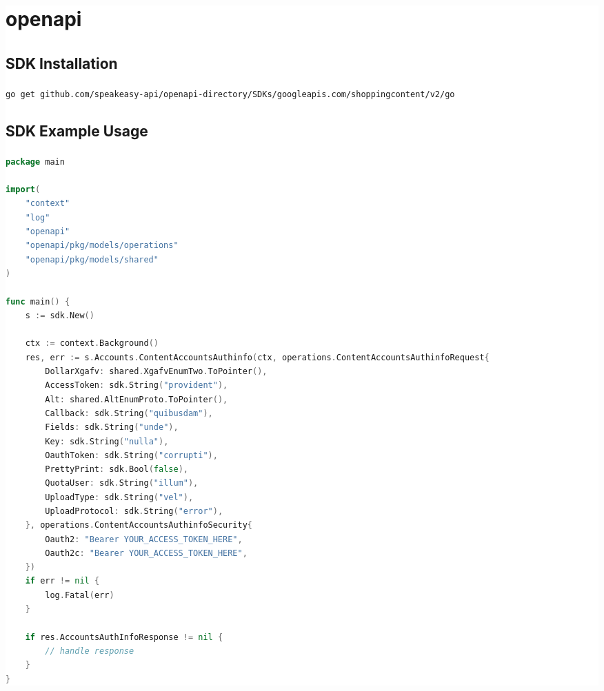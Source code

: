 # openapi


## SDK Installation

```bash
go get github.com/speakeasy-api/openapi-directory/SDKs/googleapis.com/shoppingcontent/v2/go
```


## SDK Example Usage

```go
package main

import(
	"context"
	"log"
	"openapi"
	"openapi/pkg/models/operations"
	"openapi/pkg/models/shared"
)

func main() {
    s := sdk.New()

    ctx := context.Background()
    res, err := s.Accounts.ContentAccountsAuthinfo(ctx, operations.ContentAccountsAuthinfoRequest{
        DollarXgafv: shared.XgafvEnumTwo.ToPointer(),
        AccessToken: sdk.String("provident"),
        Alt: shared.AltEnumProto.ToPointer(),
        Callback: sdk.String("quibusdam"),
        Fields: sdk.String("unde"),
        Key: sdk.String("nulla"),
        OauthToken: sdk.String("corrupti"),
        PrettyPrint: sdk.Bool(false),
        QuotaUser: sdk.String("illum"),
        UploadType: sdk.String("vel"),
        UploadProtocol: sdk.String("error"),
    }, operations.ContentAccountsAuthinfoSecurity{
        Oauth2: "Bearer YOUR_ACCESS_TOKEN_HERE",
        Oauth2c: "Bearer YOUR_ACCESS_TOKEN_HERE",
    })
    if err != nil {
        log.Fatal(err)
    }

    if res.AccountsAuthInfoResponse != nil {
        // handle response
    }
}
```
